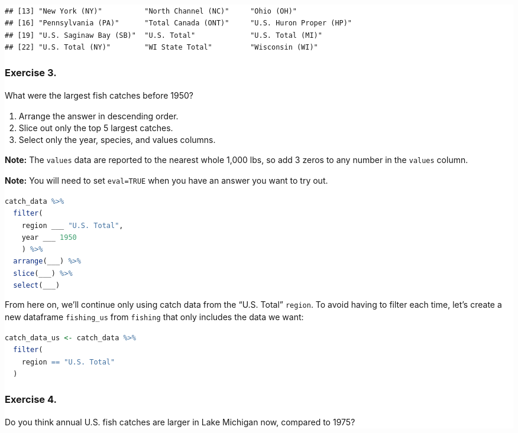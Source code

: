     ## [13] "New York (NY)"          "North Channel (NC)"     "Ohio (OH)"             
    ## [16] "Pennsylvania (PA)"      "Total Canada (ONT)"     "U.S. Huron Proper (HP)"
    ## [19] "U.S. Saginaw Bay (SB)"  "U.S. Total"             "U.S. Total (MI)"       
    ## [22] "U.S. Total (NY)"        "WI State Total"         "Wisconsin (WI)"

### Exercise 3.

What were the largest fish catches before 1950?

1.  Arrange the answer in descending order.
2.  Slice out only the top 5 largest catches.
3.  Select only the year, species, and values columns.

**Note:** The `values` data are reported to the nearest whole 1,000 lbs,
so add 3 zeros to any number in the `values` column.

**Note:** You will need to set `eval=TRUE` when you have an answer you
want to try out.

``` r
catch_data %>%
  filter(
    region ___ "U.S. Total",
    year ___ 1950
    ) %>% 
  arrange(___) %>% 
  slice(___) %>% 
  select(___)
```

From here on, we’ll continue only using catch data from the “U.S. Total”
`region`. To avoid having to filter each time, let’s create a new
dataframe `fishing_us` from `fishing` that only includes the data we
want:

``` r
catch_data_us <- catch_data %>% 
  filter(
    region == "U.S. Total"
  )
```

### Exercise 4.

Do you think annual U.S. fish catches are larger in Lake Michigan now,
compared to 1975?
